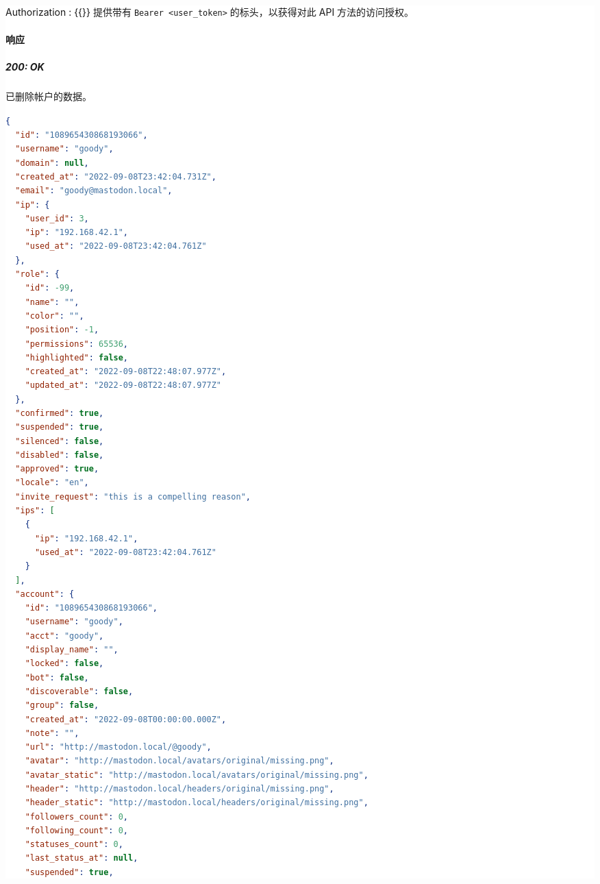 Authorization
: {{<required>}} 提供带有 `Bearer <user_token>` 的标头，以获得对此 API 方法的访问授权。

#### 响应
##### 200: OK

已删除帐户的数据。

```json
{
  "id": "108965430868193066",
  "username": "goody",
  "domain": null,
  "created_at": "2022-09-08T23:42:04.731Z",
  "email": "goody@mastodon.local",
  "ip": {
    "user_id": 3,
    "ip": "192.168.42.1",
    "used_at": "2022-09-08T23:42:04.761Z"
  },
  "role": {
    "id": -99,
    "name": "",
    "color": "",
    "position": -1,
    "permissions": 65536,
    "highlighted": false,
    "created_at": "2022-09-08T22:48:07.977Z",
    "updated_at": "2022-09-08T22:48:07.977Z"
  },
  "confirmed": true,
  "suspended": true,
  "silenced": false,
  "disabled": false,
  "approved": true,
  "locale": "en",
  "invite_request": "this is a compelling reason",
  "ips": [
    {
      "ip": "192.168.42.1",
      "used_at": "2022-09-08T23:42:04.761Z"
    }
  ],
  "account": {
    "id": "108965430868193066",
    "username": "goody",
    "acct": "goody",
    "display_name": "",
    "locked": false,
    "bot": false,
    "discoverable": false,
    "group": false,
    "created_at": "2022-09-08T00:00:00.000Z",
    "note": "",
    "url": "http://mastodon.local/@goody",
    "avatar": "http://mastodon.local/avatars/original/missing.png",
    "avatar_static": "http://mastodon.local/avatars/original/missing.png",
    "header": "http://mastodon.local/headers/original/missing.png",
    "header_static": "http://mastodon.local/headers/original/missing.png",
    "followers_count": 0,
    "following_count": 0,
    "statuses_count": 0,
    "last_status_at": null,
    "suspended": true,
```